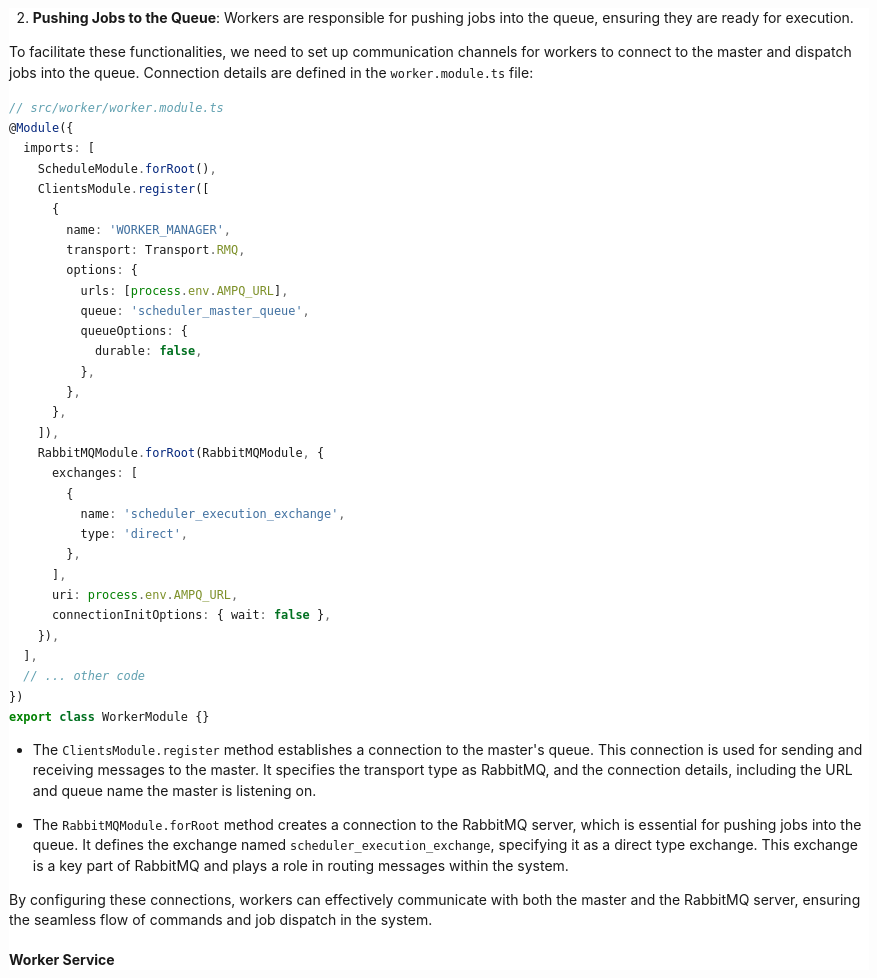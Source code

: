2. **Pushing Jobs to the Queue**: Workers are responsible for pushing jobs into the queue, ensuring they are ready for execution.

To facilitate these functionalities, we need to set up communication channels for workers to connect to the master and dispatch jobs into the queue. Connection details are defined in the `worker.module.ts` file:

```typescript
// src/worker/worker.module.ts
@Module({
  imports: [
    ScheduleModule.forRoot(),
    ClientsModule.register([
      {
        name: 'WORKER_MANAGER',
        transport: Transport.RMQ,
        options: {
          urls: [process.env.AMPQ_URL],
          queue: 'scheduler_master_queue',
          queueOptions: {
            durable: false,
          },
        },
      },
    ]),
    RabbitMQModule.forRoot(RabbitMQModule, {
      exchanges: [
        {
          name: 'scheduler_execution_exchange',
          type: 'direct',
        },
      ],
      uri: process.env.AMPQ_URL,
      connectionInitOptions: { wait: false },
    }),
  ],
  // ... other code
})
export class WorkerModule {}
```

- The `ClientsModule.register` method establishes a connection to the master's queue. This connection is used for sending and receiving messages to the master. It specifies the transport type as RabbitMQ, and the connection details, including the URL and queue name the master is listening on.

- The `RabbitMQModule.forRoot` method creates a connection to the RabbitMQ server, which is essential for pushing jobs into the queue. It defines the exchange named `scheduler_execution_exchange`, specifying it as a direct type exchange. This exchange is a key part of RabbitMQ and plays a role in routing messages within the system.

By configuring these connections, workers can effectively communicate with both the master and the RabbitMQ server, ensuring the seamless flow of commands and job dispatch in the system.

#### Worker Service
